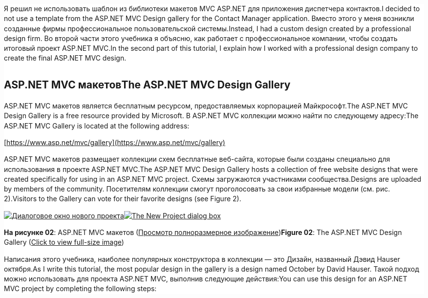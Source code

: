<span data-ttu-id="b7731-143">Я решил не использовать шаблон из библиотеки макетов MVC ASP.NET для приложения диспетчера контактов.</span><span class="sxs-lookup"><span data-stu-id="b7731-143">I decided to not use a template from the ASP.NET MVC Design gallery for the Contact Manager application.</span></span> <span data-ttu-id="b7731-144">Вместо этого у меня возникли созданные фирмы профессиональное пользовательской системы.</span><span class="sxs-lookup"><span data-stu-id="b7731-144">Instead, I had a custom design created by a professional design firm.</span></span> <span data-ttu-id="b7731-145">Во второй части этого учебника я объясню, как работает с профессиональное компании, чтобы создать итоговый проект ASP.NET MVC.</span><span class="sxs-lookup"><span data-stu-id="b7731-145">In the second part of this tutorial, I explain how I worked with a professional design company to create the final ASP.NET MVC design.</span></span>

## <a name="the-aspnet-mvc-design-gallery"></a><span data-ttu-id="b7731-146">ASP.NET MVC макетов</span><span class="sxs-lookup"><span data-stu-id="b7731-146">The ASP.NET MVC Design Gallery</span></span>

<span data-ttu-id="b7731-147">ASP.NET MVC макетов является бесплатным ресурсом, предоставляемых корпорацией Майкрософт.</span><span class="sxs-lookup"><span data-stu-id="b7731-147">The ASP.NET MVC Design Gallery is a free resource provided by Microsoft.</span></span> <span data-ttu-id="b7731-148">В ASP.NET MVC коллекции можно найти по следующему адресу:</span><span class="sxs-lookup"><span data-stu-id="b7731-148">The ASP.NET MVC Gallery is located at the following address:</span></span>

[https://www.asp.net/mvc/gallery](https://www.asp.net/mvc/gallery)

<span data-ttu-id="b7731-149">ASP.NET MVC макетов размещает коллекции схем бесплатные веб-сайта, которые были созданы специально для использования в проекте ASP.NET MVC.</span><span class="sxs-lookup"><span data-stu-id="b7731-149">The ASP.NET MVC Design Gallery hosts a collection of free website designs that were created specifically for using in an ASP.NET MVC project.</span></span> <span data-ttu-id="b7731-150">Схемы загружаются участниками сообщества.</span><span class="sxs-lookup"><span data-stu-id="b7731-150">Designs are uploaded by members of the community.</span></span> <span data-ttu-id="b7731-151">Посетителям коллекции смогут проголосовать за свои избранные модели (см. рис. 2).</span><span class="sxs-lookup"><span data-stu-id="b7731-151">Visitors to the Gallery can vote for their favorite designs (see Figure 2).</span></span>


<span data-ttu-id="b7731-152">[![Диалоговое окно нового проекта](iteration-2-make-the-application-look-nice-vb/_static/image2.jpg)](iteration-2-make-the-application-look-nice-vb/_static/image3.png)</span><span class="sxs-lookup"><span data-stu-id="b7731-152">[![The New Project dialog box](iteration-2-make-the-application-look-nice-vb/_static/image2.jpg)](iteration-2-make-the-application-look-nice-vb/_static/image3.png)</span></span>

<span data-ttu-id="b7731-153">**На рисунке 02**: ASP.NET MVC макетов ([Просмотр полноразмерное изображение](iteration-2-make-the-application-look-nice-vb/_static/image4.png))</span><span class="sxs-lookup"><span data-stu-id="b7731-153">**Figure 02**: The ASP.NET MVC Design Gallery ([Click to view full-size image](iteration-2-make-the-application-look-nice-vb/_static/image4.png))</span></span>


<span data-ttu-id="b7731-154">Написания этого учебника, наиболее популярных конструктора в коллекции — это Дизайн, названный Дэвид Hauser октября.</span><span class="sxs-lookup"><span data-stu-id="b7731-154">As I write this tutorial, the most popular design in the gallery is a design named October by David Hauser.</span></span> <span data-ttu-id="b7731-155">Такой подход можно использовать для проекта ASP.NET MVC, выполнив следующие действия:</span><span class="sxs-lookup"><span data-stu-id="b7731-155">You can use this design for an ASP.NET MVC project by completing the following steps:</span></span>
